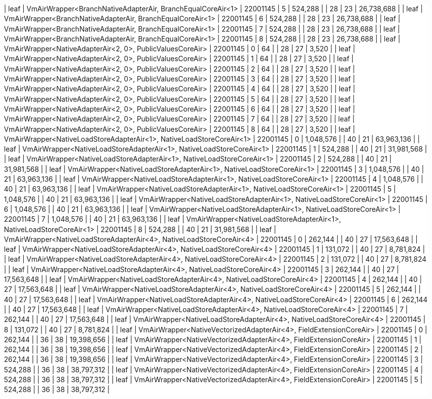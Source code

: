 | leaf | VmAirWrapper<BranchNativeAdapterAir, BranchEqualCoreAir<1> | 22001145 | 5 | 524,288 |  | 28 | 23 | 26,738,688 | 
| leaf | VmAirWrapper<BranchNativeAdapterAir, BranchEqualCoreAir<1> | 22001145 | 6 | 524,288 |  | 28 | 23 | 26,738,688 | 
| leaf | VmAirWrapper<BranchNativeAdapterAir, BranchEqualCoreAir<1> | 22001145 | 7 | 524,288 |  | 28 | 23 | 26,738,688 | 
| leaf | VmAirWrapper<BranchNativeAdapterAir, BranchEqualCoreAir<1> | 22001145 | 8 | 524,288 |  | 28 | 23 | 26,738,688 | 
| leaf | VmAirWrapper<NativeAdapterAir<2, 0>, PublicValuesCoreAir> | 22001145 | 0 | 64 |  | 28 | 27 | 3,520 | 
| leaf | VmAirWrapper<NativeAdapterAir<2, 0>, PublicValuesCoreAir> | 22001145 | 1 | 64 |  | 28 | 27 | 3,520 | 
| leaf | VmAirWrapper<NativeAdapterAir<2, 0>, PublicValuesCoreAir> | 22001145 | 2 | 64 |  | 28 | 27 | 3,520 | 
| leaf | VmAirWrapper<NativeAdapterAir<2, 0>, PublicValuesCoreAir> | 22001145 | 3 | 64 |  | 28 | 27 | 3,520 | 
| leaf | VmAirWrapper<NativeAdapterAir<2, 0>, PublicValuesCoreAir> | 22001145 | 4 | 64 |  | 28 | 27 | 3,520 | 
| leaf | VmAirWrapper<NativeAdapterAir<2, 0>, PublicValuesCoreAir> | 22001145 | 5 | 64 |  | 28 | 27 | 3,520 | 
| leaf | VmAirWrapper<NativeAdapterAir<2, 0>, PublicValuesCoreAir> | 22001145 | 6 | 64 |  | 28 | 27 | 3,520 | 
| leaf | VmAirWrapper<NativeAdapterAir<2, 0>, PublicValuesCoreAir> | 22001145 | 7 | 64 |  | 28 | 27 | 3,520 | 
| leaf | VmAirWrapper<NativeAdapterAir<2, 0>, PublicValuesCoreAir> | 22001145 | 8 | 64 |  | 28 | 27 | 3,520 | 
| leaf | VmAirWrapper<NativeLoadStoreAdapterAir<1>, NativeLoadStoreCoreAir<1> | 22001145 | 0 | 1,048,576 |  | 40 | 21 | 63,963,136 | 
| leaf | VmAirWrapper<NativeLoadStoreAdapterAir<1>, NativeLoadStoreCoreAir<1> | 22001145 | 1 | 524,288 |  | 40 | 21 | 31,981,568 | 
| leaf | VmAirWrapper<NativeLoadStoreAdapterAir<1>, NativeLoadStoreCoreAir<1> | 22001145 | 2 | 524,288 |  | 40 | 21 | 31,981,568 | 
| leaf | VmAirWrapper<NativeLoadStoreAdapterAir<1>, NativeLoadStoreCoreAir<1> | 22001145 | 3 | 1,048,576 |  | 40 | 21 | 63,963,136 | 
| leaf | VmAirWrapper<NativeLoadStoreAdapterAir<1>, NativeLoadStoreCoreAir<1> | 22001145 | 4 | 1,048,576 |  | 40 | 21 | 63,963,136 | 
| leaf | VmAirWrapper<NativeLoadStoreAdapterAir<1>, NativeLoadStoreCoreAir<1> | 22001145 | 5 | 1,048,576 |  | 40 | 21 | 63,963,136 | 
| leaf | VmAirWrapper<NativeLoadStoreAdapterAir<1>, NativeLoadStoreCoreAir<1> | 22001145 | 6 | 1,048,576 |  | 40 | 21 | 63,963,136 | 
| leaf | VmAirWrapper<NativeLoadStoreAdapterAir<1>, NativeLoadStoreCoreAir<1> | 22001145 | 7 | 1,048,576 |  | 40 | 21 | 63,963,136 | 
| leaf | VmAirWrapper<NativeLoadStoreAdapterAir<1>, NativeLoadStoreCoreAir<1> | 22001145 | 8 | 524,288 |  | 40 | 21 | 31,981,568 | 
| leaf | VmAirWrapper<NativeLoadStoreAdapterAir<4>, NativeLoadStoreCoreAir<4> | 22001145 | 0 | 262,144 |  | 40 | 27 | 17,563,648 | 
| leaf | VmAirWrapper<NativeLoadStoreAdapterAir<4>, NativeLoadStoreCoreAir<4> | 22001145 | 1 | 131,072 |  | 40 | 27 | 8,781,824 | 
| leaf | VmAirWrapper<NativeLoadStoreAdapterAir<4>, NativeLoadStoreCoreAir<4> | 22001145 | 2 | 131,072 |  | 40 | 27 | 8,781,824 | 
| leaf | VmAirWrapper<NativeLoadStoreAdapterAir<4>, NativeLoadStoreCoreAir<4> | 22001145 | 3 | 262,144 |  | 40 | 27 | 17,563,648 | 
| leaf | VmAirWrapper<NativeLoadStoreAdapterAir<4>, NativeLoadStoreCoreAir<4> | 22001145 | 4 | 262,144 |  | 40 | 27 | 17,563,648 | 
| leaf | VmAirWrapper<NativeLoadStoreAdapterAir<4>, NativeLoadStoreCoreAir<4> | 22001145 | 5 | 262,144 |  | 40 | 27 | 17,563,648 | 
| leaf | VmAirWrapper<NativeLoadStoreAdapterAir<4>, NativeLoadStoreCoreAir<4> | 22001145 | 6 | 262,144 |  | 40 | 27 | 17,563,648 | 
| leaf | VmAirWrapper<NativeLoadStoreAdapterAir<4>, NativeLoadStoreCoreAir<4> | 22001145 | 7 | 262,144 |  | 40 | 27 | 17,563,648 | 
| leaf | VmAirWrapper<NativeLoadStoreAdapterAir<4>, NativeLoadStoreCoreAir<4> | 22001145 | 8 | 131,072 |  | 40 | 27 | 8,781,824 | 
| leaf | VmAirWrapper<NativeVectorizedAdapterAir<4>, FieldExtensionCoreAir> | 22001145 | 0 | 262,144 |  | 36 | 38 | 19,398,656 | 
| leaf | VmAirWrapper<NativeVectorizedAdapterAir<4>, FieldExtensionCoreAir> | 22001145 | 1 | 262,144 |  | 36 | 38 | 19,398,656 | 
| leaf | VmAirWrapper<NativeVectorizedAdapterAir<4>, FieldExtensionCoreAir> | 22001145 | 2 | 262,144 |  | 36 | 38 | 19,398,656 | 
| leaf | VmAirWrapper<NativeVectorizedAdapterAir<4>, FieldExtensionCoreAir> | 22001145 | 3 | 524,288 |  | 36 | 38 | 38,797,312 | 
| leaf | VmAirWrapper<NativeVectorizedAdapterAir<4>, FieldExtensionCoreAir> | 22001145 | 4 | 524,288 |  | 36 | 38 | 38,797,312 | 
| leaf | VmAirWrapper<NativeVectorizedAdapterAir<4>, FieldExtensionCoreAir> | 22001145 | 5 | 524,288 |  | 36 | 38 | 38,797,312 | 